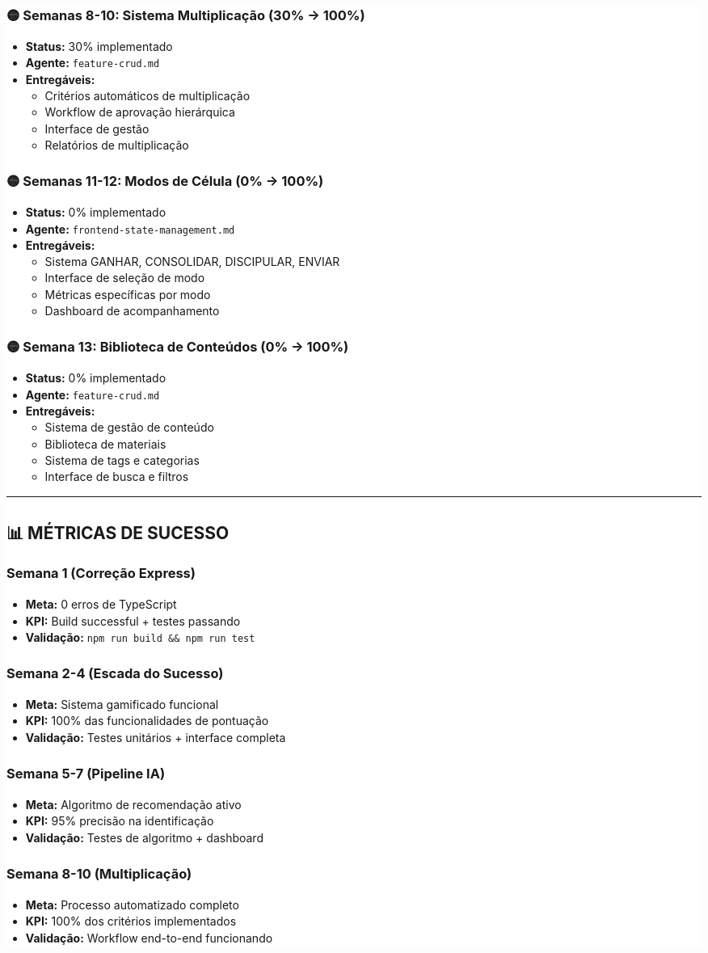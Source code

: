 ### **🟡 Semanas 8-10: Sistema Multiplicação (30% → 100%)**
- **Status:** 30% implementado
- **Agente:** `feature-crud.md`
- **Entregáveis:**
  - Critérios automáticos de multiplicação
  - Workflow de aprovação hierárquica
  - Interface de gestão
  - Relatórios de multiplicação

### **🟡 Semanas 11-12: Modos de Célula (0% → 100%)**
- **Status:** 0% implementado
- **Agente:** `frontend-state-management.md`
- **Entregáveis:**
  - Sistema GANHAR, CONSOLIDAR, DISCIPULAR, ENVIAR
  - Interface de seleção de modo
  - Métricas específicas por modo
  - Dashboard de acompanhamento

### **🟡 Semana 13: Biblioteca de Conteúdos (0% → 100%)**
- **Status:** 0% implementado
- **Agente:** `feature-crud.md`
- **Entregáveis:**
  - Sistema de gestão de conteúdo
  - Biblioteca de materiais
  - Sistema de tags e categorias
  - Interface de busca e filtros

---

## 📊 **MÉTRICAS DE SUCESSO**

### **Semana 1 (Correção Express)**
- **Meta:** 0 erros de TypeScript
- **KPI:** Build successful + testes passando
- **Validação:** `npm run build && npm run test`

### **Semana 2-4 (Escada do Sucesso)**
- **Meta:** Sistema gamificado funcional
- **KPI:** 100% das funcionalidades de pontuação
- **Validação:** Testes unitários + interface completa

### **Semana 5-7 (Pipeline IA)**
- **Meta:** Algoritmo de recomendação ativo
- **KPI:** 95% precisão na identificação
- **Validação:** Testes de algoritmo + dashboard

### **Semana 8-10 (Multiplicação)**
- **Meta:** Processo automatizado completo
- **KPI:** 100% dos critérios implementados
- **Validação:** Workflow end-to-end funcionando
